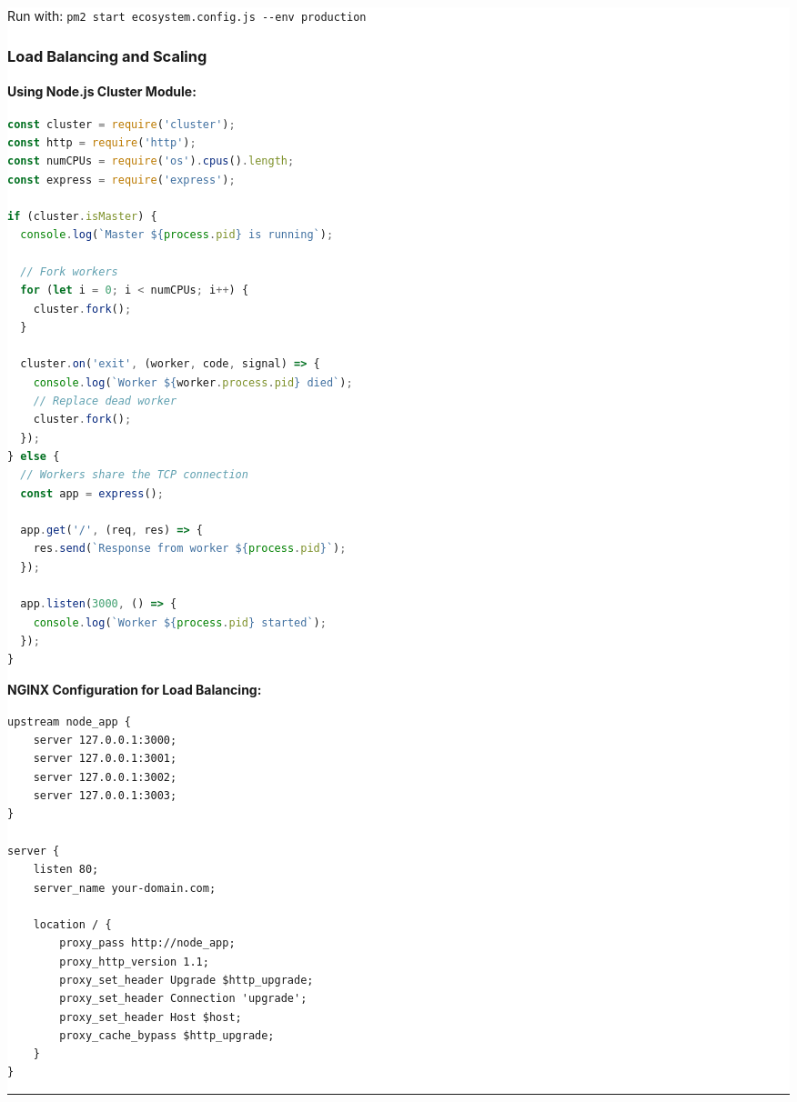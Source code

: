 Run with: `pm2 start ecosystem.config.js --env production`

### Load Balancing and Scaling

**Using Node.js Cluster Module:**
```javascript
const cluster = require('cluster');
const http = require('http');
const numCPUs = require('os').cpus().length;
const express = require('express');

if (cluster.isMaster) {
  console.log(`Master ${process.pid} is running`);

  // Fork workers
  for (let i = 0; i < numCPUs; i++) {
    cluster.fork();
  }

  cluster.on('exit', (worker, code, signal) => {
    console.log(`Worker ${worker.process.pid} died`);
    // Replace dead worker
    cluster.fork();
  });
} else {
  // Workers share the TCP connection
  const app = express();
  
  app.get('/', (req, res) => {
    res.send(`Response from worker ${process.pid}`);
  });
  
  app.listen(3000, () => {
    console.log(`Worker ${process.pid} started`);
  });
}
```

**NGINX Configuration for Load Balancing:**
```nginx
upstream node_app {
    server 127.0.0.1:3000;
    server 127.0.0.1:3001;
    server 127.0.0.1:3002;
    server 127.0.0.1:3003;
}

server {
    listen 80;
    server_name your-domain.com;

    location / {
        proxy_pass http://node_app;
        proxy_http_version 1.1;
        proxy_set_header Upgrade $http_upgrade;
        proxy_set_header Connection 'upgrade';
        proxy_set_header Host $host;
        proxy_cache_bypass $http_upgrade;
    }
}
```

---